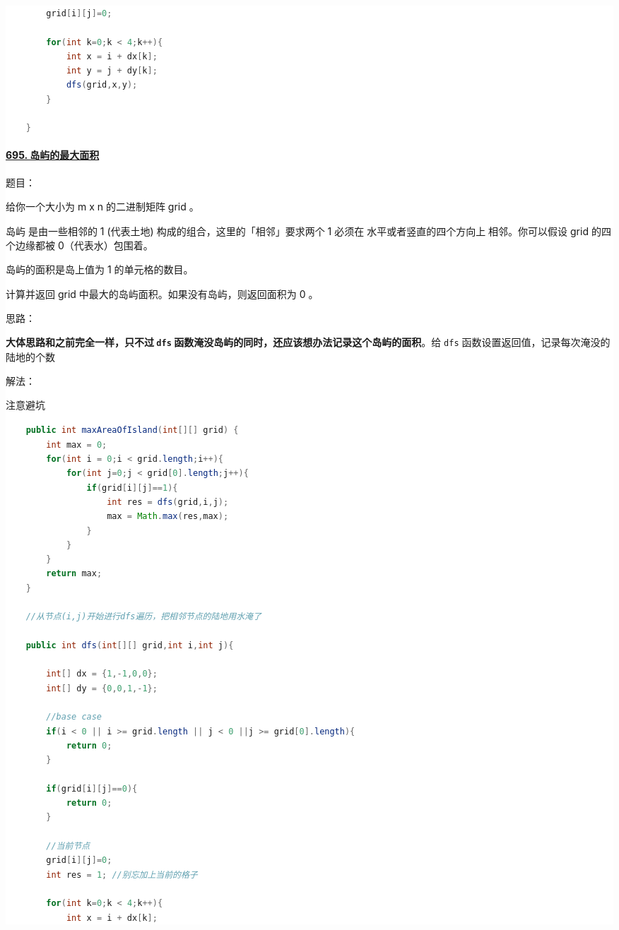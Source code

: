```java
        grid[i][j]=0;

        for(int k=0;k < 4;k++){
            int x = i + dx[k];
            int y = j + dy[k];
            dfs(grid,x,y);
        }

    }
```

#### [695. 岛屿的最大面积](https://leetcode-cn.com/problems/max-area-of-island/)

题目：

给你一个大小为 m x n 的二进制矩阵 grid 。

岛屿 是由一些相邻的 1 (代表土地) 构成的组合，这里的「相邻」要求两个 1 必须在 水平或者竖直的四个方向上 相邻。你可以假设 grid 的四个边缘都被 0（代表水）包围着。

岛屿的面积是岛上值为 1 的单元格的数目。

计算并返回 grid 中最大的岛屿面积。如果没有岛屿，则返回面积为 0 。

思路：

**大体思路和之前完全一样，只不过 `dfs` 函数淹没岛屿的同时，还应该想办法记录这个岛屿的面积**。给 `dfs` 函数设置返回值，记录每次淹没的陆地的个数

解法：

注意避坑

```java
    public int maxAreaOfIsland(int[][] grid) {
        int max = 0;
        for(int i = 0;i < grid.length;i++){
            for(int j=0;j < grid[0].length;j++){
                if(grid[i][j]==1){
                    int res = dfs(grid,i,j);
                    max = Math.max(res,max);
                }
            }
        }
        return max;
    }

    //从节点(i,j)开始进行dfs遍历，把相邻节点的陆地用水淹了
    
    public int dfs(int[][] grid,int i,int j){

        int[] dx = {1,-1,0,0};
        int[] dy = {0,0,1,-1};
        
        //base case
        if(i < 0 || i >= grid.length || j < 0 ||j >= grid[0].length){
            return 0;
        }

        if(grid[i][j]==0){
            return 0;
        }

        //当前节点
        grid[i][j]=0;
        int res = 1; //别忘加上当前的格子

        for(int k=0;k < 4;k++){
            int x = i + dx[k];
```
